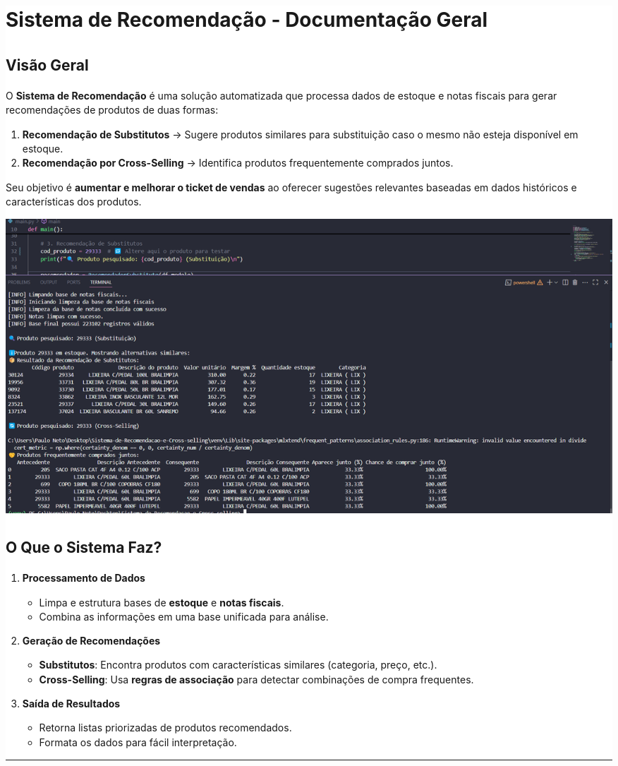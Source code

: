 # Sistema de Recomendação - Documentação Geral  

## **Visão Geral**  
O **Sistema de Recomendação** é uma solução automatizada que processa dados de estoque e notas fiscais para gerar recomendações de produtos de duas formas:  

1. **Recomendação de Substitutos** → Sugere produtos similares para substituição caso o mesmo não esteja disponível em estoque.  
2. **Recomendação por Cross-Selling** → Identifica produtos frequentemente comprados juntos.  

Seu objetivo é **aumentar e melhorar o ticket de vendas** ao oferecer sugestões relevantes baseadas em dados históricos e características dos produtos. 

![Demonstração do Sistema](./assets/png_recomenda.png)

## **O Que o Sistema Faz?**  
1. **Processamento de Dados**  
   - Limpa e estrutura bases de **estoque** e **notas fiscais**.  
   - Combina as informações em uma base unificada para análise.  

2. **Geração de Recomendações**  
   - **Substitutos**: Encontra produtos com características similares (categoria, preço, etc.).  
   - **Cross-Selling**: Usa **regras de associação** para detectar combinações de compra frequentes.  

3. **Saída de Resultados**  
   - Retorna listas priorizadas de produtos recomendados.  
   - Formata os dados para fácil interpretação.  

---  
